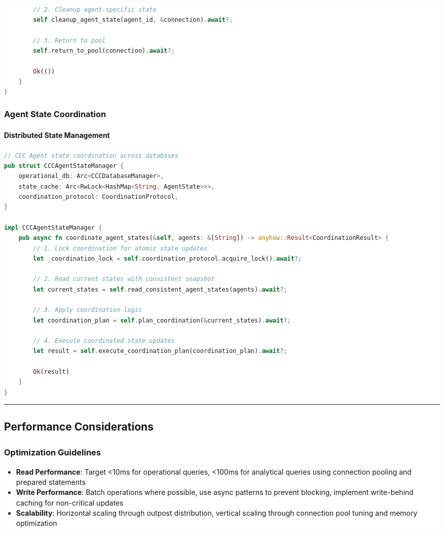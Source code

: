 ```rust
        // 2. Cleanup agent-specific state
        self.cleanup_agent_state(agent_id, &connection).await?;

        // 3. Return to pool
        self.return_to_pool(connection).await?;

        Ok(())
    }
}
```

### Agent State Coordination

#### Distributed State Management
```rust
// CCC Agent state coordination across databases
pub struct CCCAgentStateManager {
    operational_db: Arc<CCCDatabaseManager>,
    state_cache: Arc<RwLock<HashMap<String, AgentState>>>,
    coordination_protocol: CoordinationProtocol,
}

impl CCCAgentStateManager {
    pub async fn coordinate_agent_states(&self, agents: &[String]) -> anyhow::Result<CoordinationResult> {
        // 1. Lock coordination for atomic state updates
        let _coordination_lock = self.coordination_protocol.acquire_lock().await?;

        // 2. Read current states with consistent snapshot
        let current_states = self.read_consistent_agent_states(agents).await?;

        // 3. Apply coordination logic
        let coordination_plan = self.plan_coordination(&current_states).await?;

        // 4. Execute coordinated state updates
        let result = self.execute_coordination_plan(coordination_plan).await?;

        Ok(result)
    }
}
```

---

## Performance Considerations

### Optimization Guidelines
- **Read Performance**: Target <10ms for operational queries, <100ms for analytical queries using connection pooling and prepared statements
- **Write Performance**: Batch operations where possible, use async patterns to prevent blocking, implement write-behind caching for non-critical updates
- **Scalability**: Horizontal scaling through outpost distribution, vertical scaling through connection pool tuning and memory optimization
